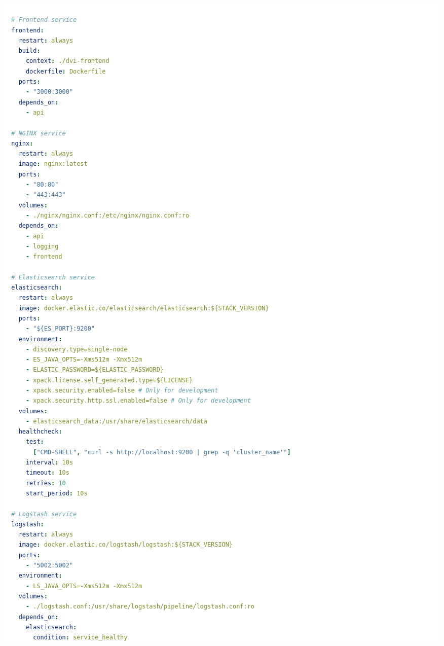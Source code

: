 ```yml

  # Frontend service
  frontend:
    restart: always
    build:
      context: ./dvi-frontend
      dockerfile: Dockerfile
    ports:
      - "3000:3000"
    depends_on:
      - api

  # NGINX service
  nginx:
    restart: always
    image: nginx:latest
    ports:
      - "80:80"
      - "443:443"
    volumes:
      - ./nginx/nginx.conf:/etc/nginx/nginx.conf:ro
    depends_on:
      - api
      - logging
      - frontend

  # Elasticsearch service
  elasticsearch:
    restart: always
    image: docker.elastic.co/elasticsearch/elasticsearch:${STACK_VERSION}
    ports:
      - "${ES_PORT}:9200"
    environment:
      - discovery.type=single-node
      - ES_JAVA_OPTS=-Xms512m -Xmx512m
      - ELASTIC_PASSWORD=${ELASTIC_PASSWORD}
      - xpack.license.self_generated.type=${LICENSE}
      - xpack.security.enabled=false # Only for development
      - xpack.security.http.ssl.enabled=false # Only for development
    volumes:
      - elasticsearch_data:/usr/share/elasticsearch/data
    healthcheck:
      test:
        ["CMD-SHELL", "curl -s http://localhost:9200 | grep -q 'cluster_name'"]
      interval: 10s
      timeout: 10s
      retries: 10
      start_period: 10s

  # Logstash service
  logstash:
    restart: always
    image: docker.elastic.co/logstash/logstash:${STACK_VERSION}
    ports:
      - "5002:5002"
    environment:
      - LS_JAVA_OPTS=-Xms512m -Xmx512m
    volumes:
      - ./logstash.conf:/usr/share/logstash/pipeline/logstash.conf:ro
    depends_on:
      elasticsearch:
        condition: service_healthy

```